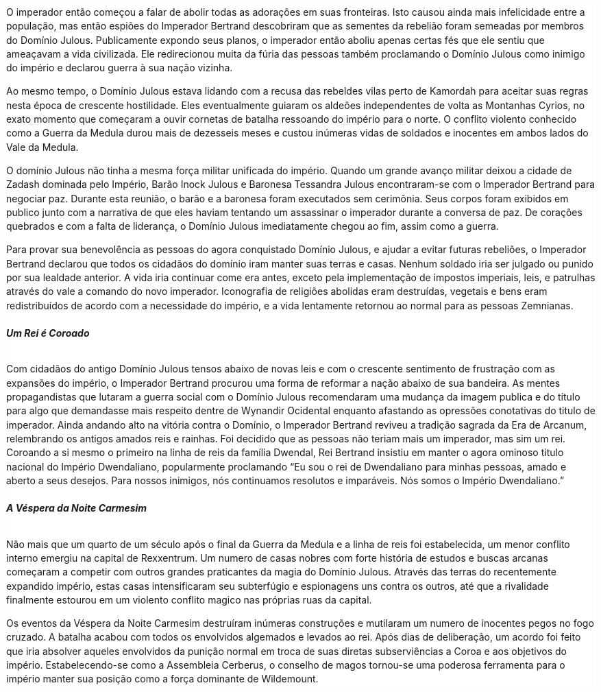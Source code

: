 O imperador então começou a falar de abolir todas as adorações em suas fronteiras. Isto causou ainda mais infelicidade entre a população, mas então espiões do Imperador Bertrand descobriram que as sementes da rebelião foram semeadas por membros do Domínio Julous. Publicamente expondo seus planos, o imperador então aboliu apenas certas fés que ele sentiu que ameaçavam a vida civilizada. Ele redirecionou muita da fúria das pessoas também proclamando o Domínio Julous como inimigo do império e declarou guerra à sua nação vizinha.

Ao mesmo tempo, o Domínio Julous estava lidando com a recusa das rebeldes vilas perto de Kamordah para aceitar suas regras nesta época de crescente hostilidade. Eles eventualmente guiaram os aldeões independentes de volta as Montanhas Cyrios, no exato momento que começaram a ouvir cornetas de batalha ressoando do império para o norte. O conflito violento conhecido como a Guerra da Medula durou mais de dezesseis meses e custou inúmeras vidas de soldados e inocentes em ambos lados do Vale da Medula.

O domínio Julous não tinha a mesma força militar unificada do império. Quando um grande avanço militar deixou a cidade de Zadash dominada pelo Império, Barão Inock Julous e Baronesa Tessandra Julous encontraram-se com o Imperador Bertrand para negociar paz. Durante esta reunião, o barão e a baronesa foram executados sem cerimônia. Seus corpos foram exibidos em publico junto com a narrativa de que eles haviam tentando um assassinar o imperador durante a conversa de paz. De corações quebrados e com a falta de liderança, o Domínio Julous imediatamente chegou ao fim, assim como a guerra.

Para provar sua benevolência as pessoas do agora conquistado Domínio Julous, e ajudar a evitar futuras rebeliões, o Imperador Bertrand declarou que todos os cidadãos do domínio iram manter suas terras e casas. Nenhum soldado iria ser julgado ou punido por sua lealdade anterior. A vida iria continuar come era antes, exceto pela implementação de impostos imperiais, leis, e patrulhas através do vale a comando do novo imperador. Iconografia de religiões abolidas eram destruídas, vegetais e bens eram redistribuídos de acordo com a necessidade do império, e a vida lentamente retornou ao normal para as pessoas Zemnianas.

###### **Um Rei é Coroado**
Com cidadãos do antigo Domínio Julous tensos abaixo de novas leis e com o crescente sentimento de frustração com as expansões do império, o Imperador Bertrand procurou uma forma de reformar a nação abaixo de sua bandeira. As mentes propagandistas que lutaram a guerra social com o Domínio Julous recomendaram uma mudança da imagem publica e do título para algo que demandasse mais respeito dentre de Wynandir Ocidental enquanto afastando as opressões conotativas do titulo de imperador. Ainda andando alto na vitória contra o Domínio, o Imperador Bertrand reviveu a tradição sagrada da Era de Arcanum, relembrando os antigos amados reis e rainhas. Foi decidido que as pessoas não teriam mais um imperador, mas sim um rei. Coroando a si mesmo o primeiro na linha de reis da família Dwendal, Rei Bertrand insistiu em manter o agora ominoso titulo nacional do Império Dwendaliano, popularmente proclamando “Eu sou o rei de Dwendaliano para minhas pessoas, amado e aberto a seus desejos. Para nossos inimigos, nós continuamos resolutos e imparáveis. Nós somos o Império Dwendaliano.”

###### **A Véspera da Noite Carmesim**
Não mais que um quarto de um século após o final da Guerra da Medula e a linha de reis foi estabelecida, um menor conflito interno emergiu na capital de Rexxentrum. Um numero de casas nobres com forte história de estudos e buscas arcanas começaram a competir com outros grandes praticantes da magia do Domínio Julous. Através das terras do recentemente expandido império, estas casas intensificaram seu subterfúgio e espionagens uns contra os outros, até que a rivalidade finalmente estourou em um violento conflito magico nas próprias ruas da capital.

Os eventos da Véspera da Noite Carmesim destruíram inúmeras construções e mutilaram um numero de inocentes pegos no fogo cruzado. A batalha acabou com todos os envolvidos algemados e levados ao rei. Após dias de deliberação, um acordo foi feito que iria absolver aqueles envolvidos da punição normal em troca de suas diretas subserviências a Coroa e aos objetivos do império. Estabelecendo-se como a Assembleia Cerberus, o conselho de magos tornou-se uma poderosa ferramenta para o império manter sua posição como a força dominante de Wildemount.
